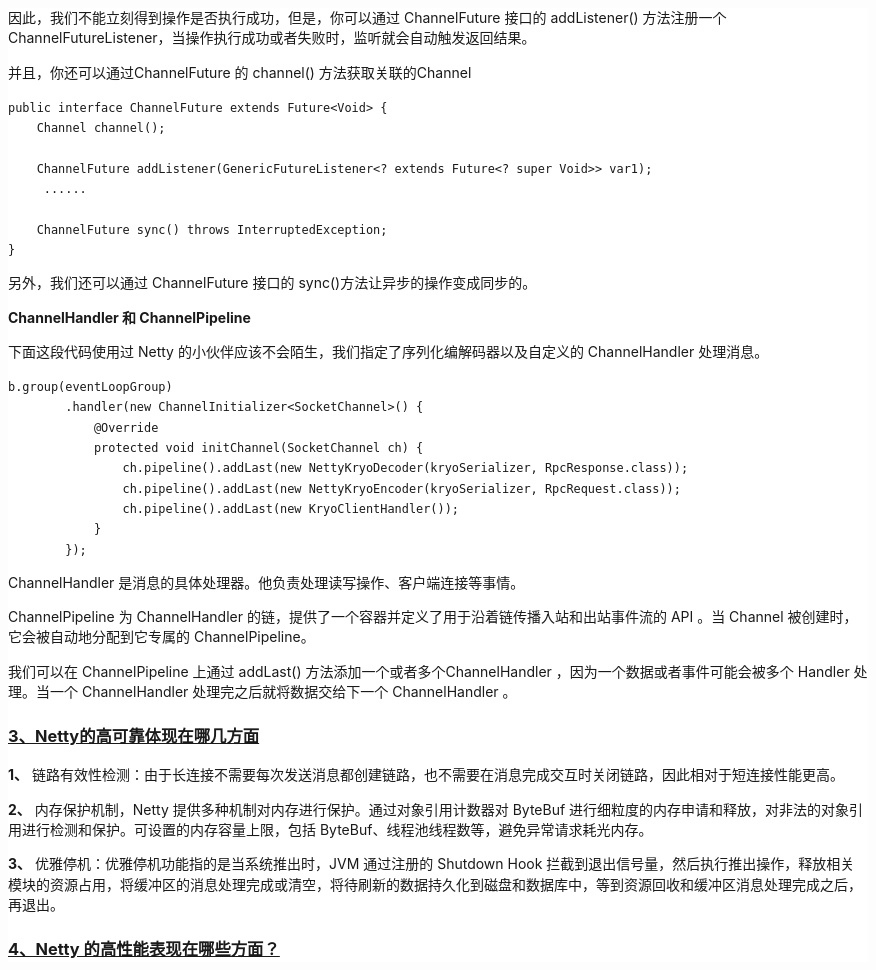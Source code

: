 因此，我们不能立刻得到操作是否执行成功，但是，你可以通过 ChannelFuture 接口的 addListener() 方法注册一个 ChannelFutureListener，当操作执行成功或者失败时，监听就会自动触发返回结果。

并且，你还可以通过ChannelFuture 的 channel() 方法获取关联的Channel

```
public interface ChannelFuture extends Future<Void> {
    Channel channel();

    ChannelFuture addListener(GenericFutureListener<? extends Future<? super Void>> var1);
     ......

    ChannelFuture sync() throws InterruptedException;
}
```

另外，我们还可以通过 ChannelFuture 接口的 sync()方法让异步的操作变成同步的。

**ChannelHandler 和 ChannelPipeline**

下面这段代码使用过 Netty 的小伙伴应该不会陌生，我们指定了序列化编解码器以及自定义的 ChannelHandler 处理消息。

```
b.group(eventLoopGroup)
        .handler(new ChannelInitializer<SocketChannel>() {
            @Override
            protected void initChannel(SocketChannel ch) {
                ch.pipeline().addLast(new NettyKryoDecoder(kryoSerializer, RpcResponse.class));
                ch.pipeline().addLast(new NettyKryoEncoder(kryoSerializer, RpcRequest.class));
                ch.pipeline().addLast(new KryoClientHandler());
            }
        });
```

ChannelHandler 是消息的具体处理器。他负责处理读写操作、客户端连接等事情。

ChannelPipeline 为 ChannelHandler 的链，提供了一个容器并定义了用于沿着链传播入站和出站事件流的 API 。当 Channel 被创建时，它会被自动地分配到它专属的 ChannelPipeline。

我们可以在 ChannelPipeline 上通过 addLast() 方法添加一个或者多个ChannelHandler ，因为一个数据或者事件可能会被多个 Handler 处理。当一个 ChannelHandler 处理完之后就将数据交给下一个 ChannelHandler 。


### [3、Netty的高可靠体现在哪几方面](https://gitee.com/souyunku/NewDevBooks/blob/master/docs/Netty/Netty面试题附答案（2021年Netty面试题及答案大汇总）.md#3netty的高可靠体现在哪几方面)  


**1、** 链路有效性检测：由于长连接不需要每次发送消息都创建链路，也不需要在消息完成交互时关闭链路，因此相对于短连接性能更高。

**2、** 内存保护机制，Netty 提供多种机制对内存进行保护。通过对象引用计数器对 ByteBuf 进行细粒度的内存申请和释放，对非法的对象引用进行检测和保护。可设置的内存容量上限，包括 ByteBuf、线程池线程数等，避免异常请求耗光内存。

**3、** 优雅停机：优雅停机功能指的是当系统推出时，JVM 通过注册的 Shutdown Hook 拦截到退出信号量，然后执行推出操作，释放相关模块的资源占用，将缓冲区的消息处理完成或清空，将待刷新的数据持久化到磁盘和数据库中，等到资源回收和缓冲区消息处理完成之后，再退出。


### [4、Netty 的高性能表现在哪些方面？](https://gitee.com/souyunku/NewDevBooks/blob/master/docs/Netty/Netty面试题附答案（2021年Netty面试题及答案大汇总）.md#4netty-的高性能表现在哪些方面)  
